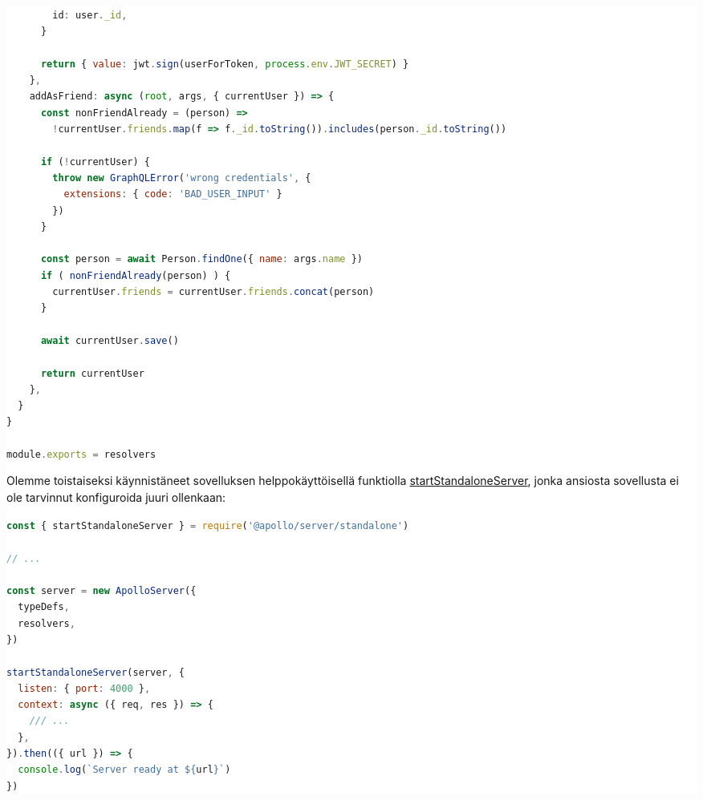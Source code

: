 ```js
        id: user._id,
      }
  
      return { value: jwt.sign(userForToken, process.env.JWT_SECRET) }
    },
    addAsFriend: async (root, args, { currentUser }) => {
      const nonFriendAlready = (person) => 
        !currentUser.friends.map(f => f._id.toString()).includes(person._id.toString())
  
      if (!currentUser) {
        throw new GraphQLError('wrong credentials', {
          extensions: { code: 'BAD_USER_INPUT' }
        }) 
      }
  
      const person = await Person.findOne({ name: args.name })
      if ( nonFriendAlready(person) ) {
        currentUser.friends = currentUser.friends.concat(person)
      }
  
      await currentUser.save()
  
      return currentUser
    },
  }
}

module.exports = resolvers
```

Olemme toistaiseksi käynnistäneet sovelluksen helppokäyttöisellä funktiolla [startStandaloneServer](https://www.apollographql.com/docs/apollo-server/api/standalone/#startstandaloneserver), jonka ansiosta sovellusta ei ole tarvinnut konfiguroida juuri ollenkaan:

```js
const { startStandaloneServer } = require('@apollo/server/standalone')

// ...

const server = new ApolloServer({
  typeDefs,
  resolvers,
})

startStandaloneServer(server, {
  listen: { port: 4000 },
  context: async ({ req, res }) => {
    /// ...
  },
}).then(({ url }) => {
  console.log(`Server ready at ${url}`)
}) 
```
